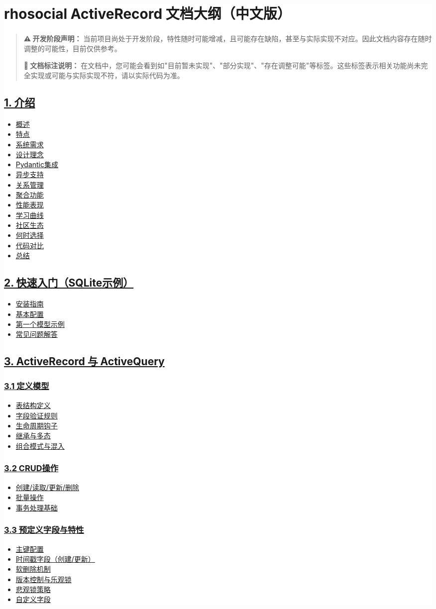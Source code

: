# rhosocial ActiveRecord 文档大纲（中文版）

> **⚠️ 开发阶段声明：** 当前项目尚处于开发阶段，特性随时可能增减，且可能存在缺陷，甚至与实际实现不对应。因此文档内容存在随时调整的可能性，目前仅供参考。
>
> **📝 文档标注说明：** 在文档中，您可能会看到如"目前暂未实现"、"部分实现"、"存在调整可能"等标签。这些标签表示相关功能尚未完全实现或可能与实际实现不符，请以实际代码为准。

## [1. 介绍](1.introduction/README.md)
- [概述](1.introduction/introduction.md)
- [特点](1.introduction/features.md)
- [系统需求](1.introduction/README.md#requirements)
- [设计理念](1.introduction/philosophy.md)
- [Pydantic集成](1.introduction/pydantic-integration.md)
- [异步支持](1.introduction/async-support.md)
- [关系管理](1.introduction/relationships.md)
- [聚合功能](1.introduction/aggregation.md)
- [性能表现](1.introduction/performance.md)
- [学习曲线](1.introduction/learning-curve.md)
- [社区生态](1.introduction/community.md)
- [何时选择](1.introduction/when-to-choose.md)
- [代码对比](1.introduction/code-comparison.md)
- [总结](1.introduction/conclusion.md)

## [2. 快速入门（SQLite示例）](2.quick_start/README.md)
- [安装指南](2.quick_start/installation.md)
- [基本配置](2.quick_start/basic_configuration.md)
- [第一个模型示例](2.quick_start/first_model_example.md)
- [常见问题解答](2.quick_start/faq.md)

## [3. ActiveRecord 与 ActiveQuery](3.active_record_and_active_query/README.md)
### [3.1 定义模型](3.active_record_and_active_query/3.1.defining_models/README.md)
- [表结构定义](3.active_record_and_active_query/3.1.defining_models/table_schema_definition.md)
- [字段验证规则](3.active_record_and_active_query/3.1.defining_models/field_validation_rules.md)
- [生命周期钩子](3.active_record_and_active_query/3.1.defining_models/lifecycle_hooks.md)
- [继承与多态](3.active_record_and_active_query/3.1.defining_models/inheritance_and_polymorphism.md)
- [组合模式与混入](3.active_record_and_active_query/3.1.defining_models/composition_patterns_and_mixins.md)

### [3.2 CRUD操作](3.active_record_and_active_query/3.2.crud_operations/README.md)
- [创建/读取/更新/删除](3.active_record_and_active_query/3.2.crud_operations/create_read_update_delete.md)
- [批量操作](3.active_record_and_active_query/3.2.crud_operations/batch_operations.md)
- [事务处理基础](3.active_record_and_active_query/3.2.crud_operations/transaction_basics.md)

### [3.3 预定义字段与特性](3.active_record_and_active_query/3.3.predefined_fields_and_features/README.md)
- [主键配置](3.active_record_and_active_query/3.3.predefined_fields_and_features/primary_key_configuration.md)
- [时间戳字段（创建/更新）](3.active_record_and_active_query/3.3.predefined_fields_and_features/timestamp_fields.md)
- [软删除机制](3.active_record_and_active_query/3.3.predefined_fields_and_features/soft_delete_mechanism.md)
- [版本控制与乐观锁](3.active_record_and_active_query/3.3.predefined_fields_and_features/version_control_and_optimistic_locking.md)
- [悲观锁策略](3.active_record_and_active_query/3.3.predefined_fields_and_features/pessimistic_locking_strategies.md)
- [自定义字段](3.active_record_and_active_query/3.3.predefined_fields_and_features/custom_fields.md)

